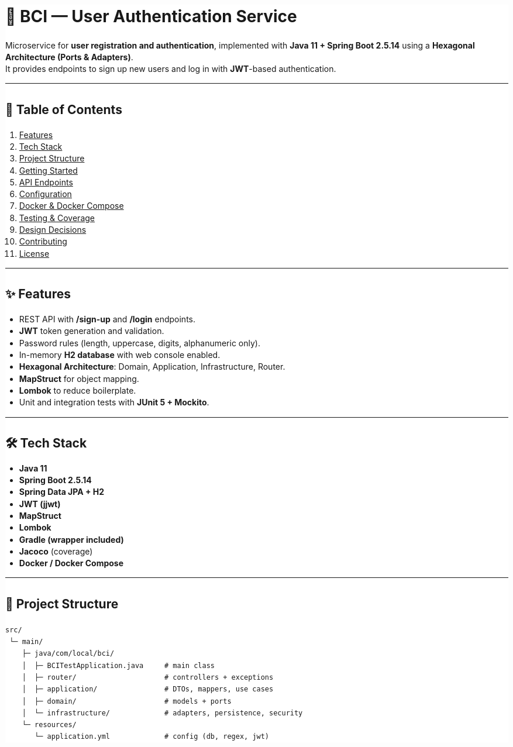 # 🧭 BCI — User Authentication Service

Microservice for **user registration and authentication**, implemented with **Java 11 + Spring Boot 2.5.14** using a **Hexagonal Architecture (Ports & Adapters)**.  
It provides endpoints to sign up new users and log in with **JWT**-based authentication.

---

## 📑 Table of Contents
1. [Features](#-features)  
2. [Tech Stack](#-tech-stack)  
3. [Project Structure](#-project-structure)  
4. [Getting Started](#-getting-started)  
5. [API Endpoints](#-api-endpoints)  
6. [Configuration](#-configuration)  
7. [Docker & Docker Compose](#-docker--docker-compose)  
8. [Testing & Coverage](#-testing--coverage)  
9. [Design Decisions](#-design-decisions)  
10. [Contributing](#-contributing)  
11. [License](#-license)

---

## ✨ Features
- REST API with **/sign-up** and **/login** endpoints.  
- **JWT** token generation and validation.  
- Password rules (length, uppercase, digits, alphanumeric only).  
- In-memory **H2 database** with web console enabled.  
- **Hexagonal Architecture**: Domain, Application, Infrastructure, Router.  
- **MapStruct** for object mapping.  
- **Lombok** to reduce boilerplate.  
- Unit and integration tests with **JUnit 5 + Mockito**.  

---

## 🛠 Tech Stack
- **Java 11**  
- **Spring Boot 2.5.14**  
- **Spring Data JPA + H2**  
- **JWT (jjwt)**  
- **MapStruct**  
- **Lombok**  
- **Gradle (wrapper included)**  
- **Jacoco** (coverage)  
- **Docker / Docker Compose**  

---

## 📂 Project Structure
```
src/
 └─ main/
    ├─ java/com/local/bci/
    │  ├─ BCITestApplication.java     # main class
    │  ├─ router/                     # controllers + exceptions
    │  ├─ application/                # DTOs, mappers, use cases
    │  ├─ domain/                     # models + ports
    │  └─ infrastructure/             # adapters, persistence, security
    └─ resources/
       └─ application.yml             # config (db, regex, jwt)
```
